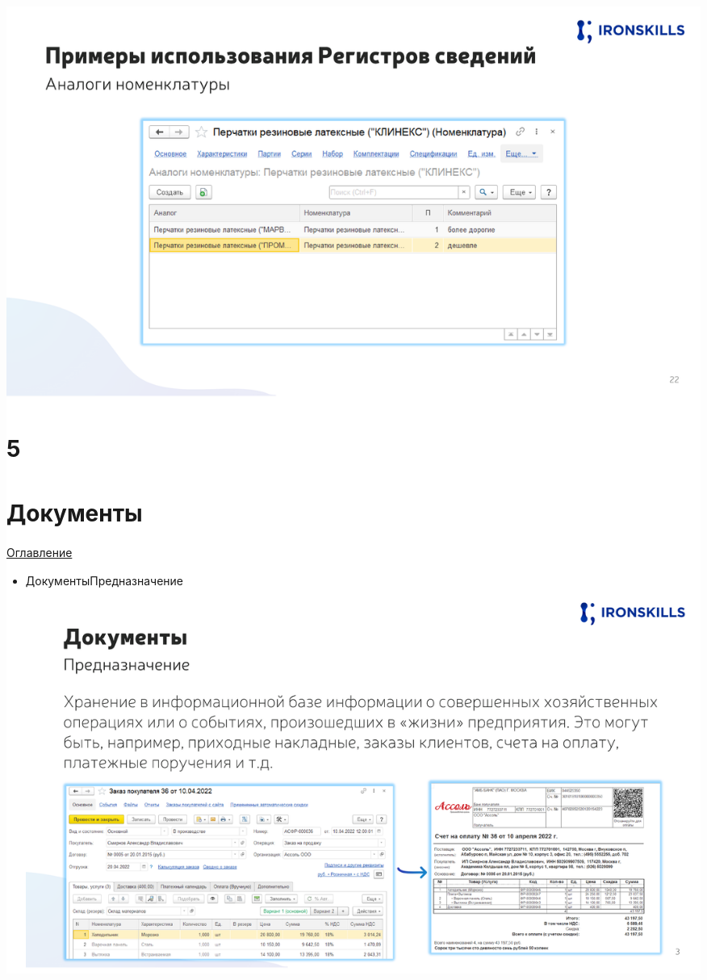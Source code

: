 ![Примеры](/images/Регистры%20сведений/Аналоги%20номенклатуры.png)


# 5
# Документы
 [Оглавление](#Oglavlenie) 
 + ДокументыПредназначение
 ![ДокументыПредназначение](/images/Документы/Документы%20предназначение.png)
